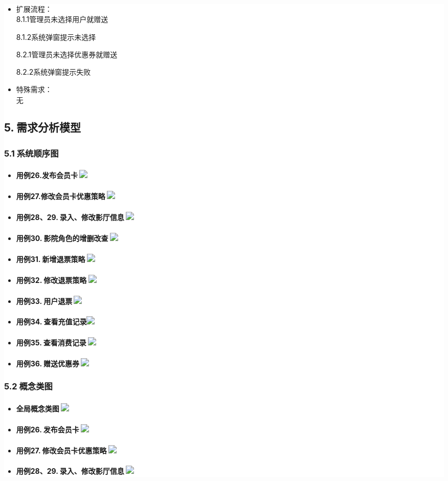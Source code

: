 - 扩展流程：  
     8.1.1管理员未选择用户就赠送

     8.1.2系统弹窗提示未选择
     
     8.2.1管理员未选择优惠券就赠送

     8.2.2系统弹窗提示失败

- 特殊需求：   
  无
## 5. 需求分析模型 
### 5.1 系统顺序图

- #### 用例26.发布会员卡 ![](http://m.qpic.cn/psb?/V13gAlYZ488jWb/Fr5*0mLYhd8UCUdFjBwFbfS8s9jsR1wCVYjfPs0w.3w!/b/dMMAAAAAAAAA&bo=uQIIAwAAAAADB5I!&rf=viewer_4)

- #### 用例27.修改会员卡优惠策略 ![](http://m.qpic.cn/psb?/V13gAlYZ488jWb/jsydxyQQBHpDDNJqzy4730xsxrQFImqE0rG1O0zjNR4!/b/dL8AAAAAAAAA&bo=uQIIAwAAAAADB5I!&rf=viewer_4)

- #### 用例28、29. 录入、修改影厅信息 ![](http://m.qpic.cn/psb?/V10M285M0z7iHV/dQ5eYI0OO1V6nu6*uGwzz4WTiB5PVlEKj2eUmNYZTHA!/b/dL8AAAAAAAAA&bo=NgKbAgAAAAADB48!&rf=viewer_4)

- #### 用例30. 影院角色的增删改查 ![](http://m.qpic.cn/psb?/V10M285M0z7iHV/chJe7.FfsHmp8NDldLA5YhIQkxZfPRjsl9METVNQGCM!/b/dD4BAAAAAAAA&bo=NgKaAgAAAAADB44!&rf=viewer_4)


- #### 用例31. 新增退票策略 ![](http://m.qpic.cn/psb?/V125kXbN3BYo1Q/VcUH9DoO41Qc2v22ezUUc*XM*ndBE740oYFGvf0i6vI!/b/dDEBAAAAAAAA&bo=WwLKAgAAAAADB7M!&rf=viewer_4)

- #### 用例32. 修改退票策略 ![](http://m.qpic.cn/psb?/V125kXbN3BYo1Q/*Tr42CK8c.rGVVfAzNPKc0MhvyO7*RNX2ubuJ594r0A!/b/dLYAAAAAAAAA&bo=WwLKAgAAAAADB7M!&rf=viewer_4)

- #### 用例33. 用户退票 ![](http://m.qpic.cn/psb?/V125kXbN3BYo1Q/Ka8eh4K7z0P3bt0Bu*AEe.ctY39Voh0LIoqIQGANFv8!/b/dL8AAAAAAAAA&bo=WwLKAgAAAAADB7M!&rf=viewer_4)

- #### 用例34. 查看充值记录![](http://m.qpic.cn/psb?/V10hOwLj3R3Mob/dOsxLFLhOf85P*i2.t8ycVypjspA0VkPvGvay5tdchI!/b/dDUBAAAAAAAA&bo=KgKvAgAAAAADB6c!&rf=viewer_4)
- #### 用例35. 查看消费记录 ![](http://m.qpic.cn/psb?/V10hOwLj3R3Mob/R6dArYX0qBc4HtngQD4XDHkOMMxaD6ULecUmpd9VLbM!/b/dL4AAAAAAAAA&bo=KgKvAgAAAAADF7c!&rf=viewer_4)
- #### 用例36. 赠送优惠券 ![](http://m.qpic.cn/psb?/V10hOwLj3R3Mob/R6dArYX0qBc4HtngQD4XDHkOMMxaD6ULecUmpd9VLbM!/b/dL4AAAAAAAAA&bo=KgKvAgAAAAADB6c!&rf=viewer_4)


### 5.2 概念类图
- #### 全局概念类图 ![](http://m.qpic.cn/psb?/V10hOwLj3R3Mob/k.whZTPhCWmcWMGBkka1fCFSX7W*pRgVXCwXyJSG8*0!/b/dLYAAAAAAAAA&bo=OgVaAwAAAAADB0Q!&rf=viewer_4)

- #### 用例26. 发布会员卡 ![](http://m.qpic.cn/psb?/V13gAlYZ488jWb/ojiBSzp3axoWWQlm1bGnaKqQGm*VqFG.S6t3LGFsYw8!/b/dFQBAAAAAAAA&bo=RgPrAAAAAAADB4w!&rf=viewer_4)

- #### 用例27. 修改会员卡优惠策略 ![](http://m.qpic.cn/psb?/V13gAlYZ488jWb/Q79IOYhxuufuEwZXabxNVscmOBKqu5xLeXTF1fm7LII!/b/dFMBAAAAAAAA&bo=ZAMTAgAAAAADB1Q!&rf=viewer_4)

- #### 用例28、29. 录入、修改影厅信息 ![](http://a2.qpic.cn/psb?/V10M285M0z7iHV/G*ayeEisrPLJCbQcBsVjJsEKFhM25OCMgpk5M0YW5Ko!/m/dDUBAAAAAAAAnull&bo=8QC.AAAAAAADB20!&rf=photolist&t=5)

